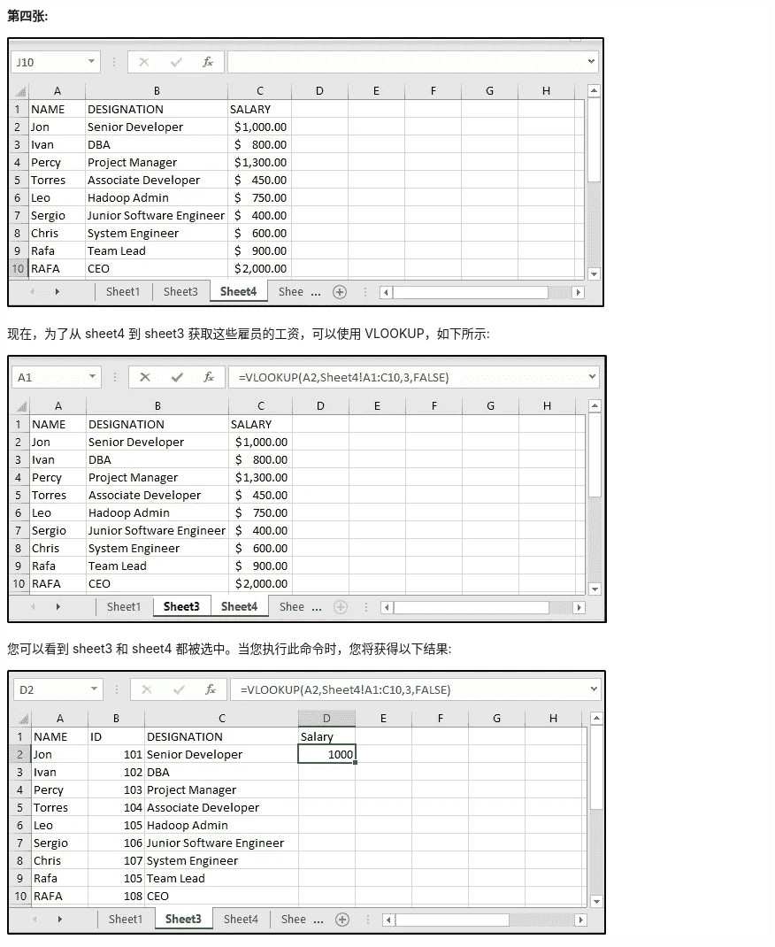 **第四张:**

![](img/6002cc55854f892231033ad5e73900d0.png)

现在，为了从 sheet4 到 sheet3 获取这些雇员的工资，可以使用 VLOOKUP，如下所示:

![](img/673aae5d698fbc8a08c4a6caa8147a6b.png)

您可以看到 sheet3 和 sheet4 都被选中。当您执行此命令时，您将获得以下结果:

![](img/af8455ffa964ee0a27589ca4f8a07a52.png)
